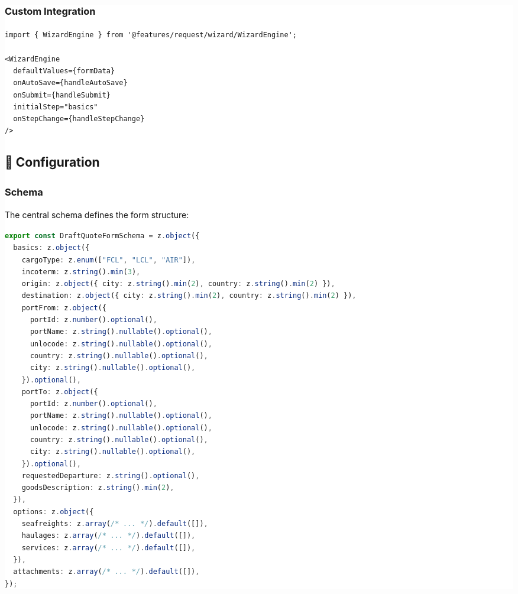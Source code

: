 ### Custom Integration

```tsx
import { WizardEngine } from '@features/request/wizard/WizardEngine';

<WizardEngine
  defaultValues={formData}
  onAutoSave={handleAutoSave}
  onSubmit={handleSubmit}
  initialStep="basics"
  onStepChange={handleStepChange}
/>
```

## 🔧 Configuration

### Schema

The central schema defines the form structure:

```typescript
export const DraftQuoteFormSchema = z.object({
  basics: z.object({
    cargoType: z.enum(["FCL", "LCL", "AIR"]),
    incoterm: z.string().min(3),
    origin: z.object({ city: z.string().min(2), country: z.string().min(2) }),
    destination: z.object({ city: z.string().min(2), country: z.string().min(2) }),
    portFrom: z.object({
      portId: z.number().optional(),
      portName: z.string().nullable().optional(),
      unlocode: z.string().nullable().optional(),
      country: z.string().nullable().optional(),
      city: z.string().nullable().optional(),
    }).optional(),
    portTo: z.object({
      portId: z.number().optional(),
      portName: z.string().nullable().optional(),
      unlocode: z.string().nullable().optional(),
      country: z.string().nullable().optional(),
      city: z.string().nullable().optional(),
    }).optional(),
    requestedDeparture: z.string().optional(),
    goodsDescription: z.string().min(2),
  }),
  options: z.object({
    seafreights: z.array(/* ... */).default([]),
    haulages: z.array(/* ... */).default([]),
    services: z.array(/* ... */).default([]),
  }),
  attachments: z.array(/* ... */).default([]),
});
```
